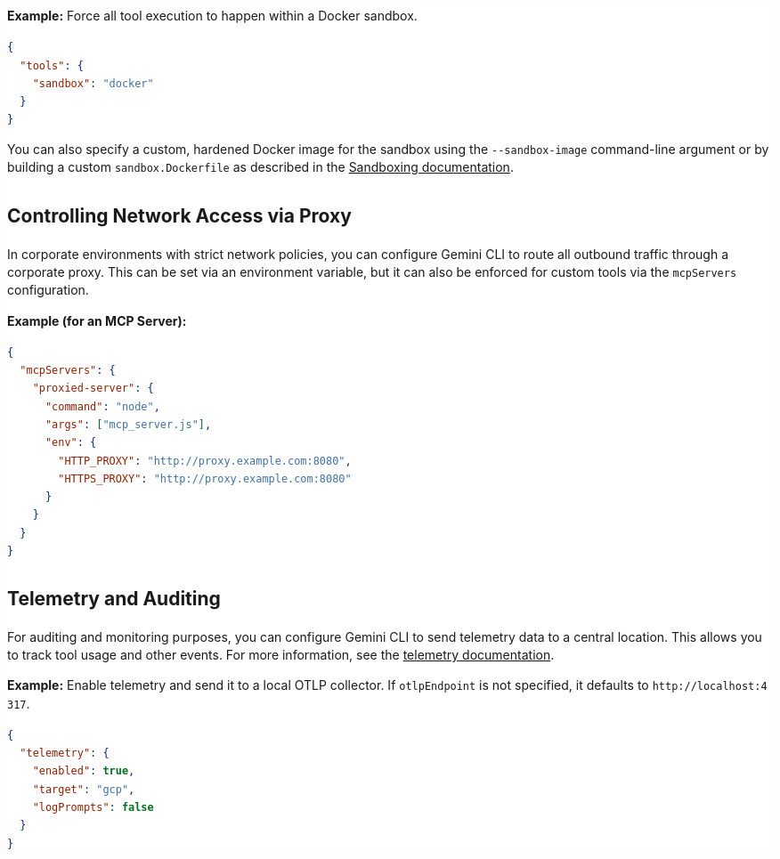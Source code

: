**Example:** Force all tool execution to happen within a Docker sandbox.

```json
{
  "tools": {
    "sandbox": "docker"
  }
}
```

You can also specify a custom, hardened Docker image for the sandbox using the
`--sandbox-image` command-line argument or by building a custom
`sandbox.Dockerfile` as described in the
[Sandboxing documentation](./sandbox.md).

## Controlling Network Access via Proxy

In corporate environments with strict network policies, you can configure Gemini
CLI to route all outbound traffic through a corporate proxy. This can be set via
an environment variable, but it can also be enforced for custom tools via the
`mcpServers` configuration.

**Example (for an MCP Server):**

```json
{
  "mcpServers": {
    "proxied-server": {
      "command": "node",
      "args": ["mcp_server.js"],
      "env": {
        "HTTP_PROXY": "http://proxy.example.com:8080",
        "HTTPS_PROXY": "http://proxy.example.com:8080"
      }
    }
  }
}
```

## Telemetry and Auditing

For auditing and monitoring purposes, you can configure Gemini CLI to send
telemetry data to a central location. This allows you to track tool usage and
other events. For more information, see the
[telemetry documentation](./telemetry.md).

**Example:** Enable telemetry and send it to a local OTLP collector. If
`otlpEndpoint` is not specified, it defaults to `http://localhost:4317`.

```json
{
  "telemetry": {
    "enabled": true,
    "target": "gcp",
    "logPrompts": false
  }
}
```
